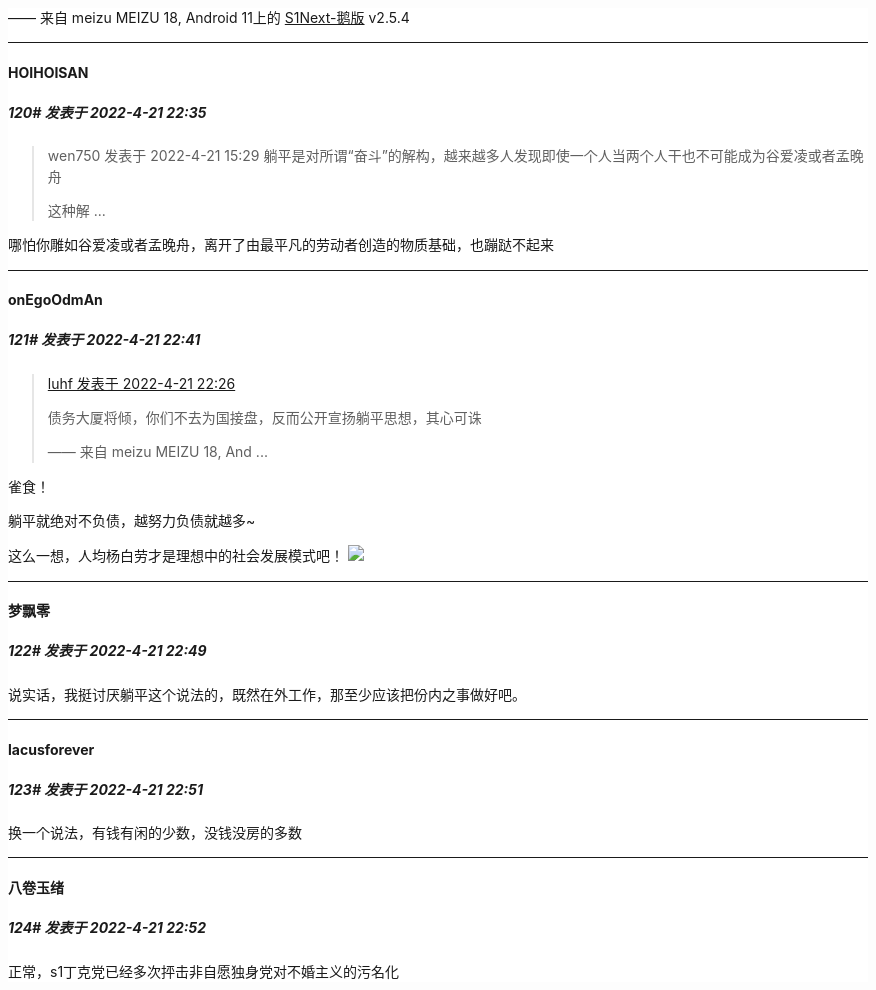 —— 来自 meizu MEIZU 18, Android 11上的 [S1Next-鹅版](https://github.com/ykrank/S1-Next/releases) v2.5.4



*****

####  HOIHOISAN  
##### 120#       发表于 2022-4-21 22:35

<blockquote>wen750 发表于 2022-4-21 15:29
躺平是对所谓“奋斗”的解构，越来越多人发现即使一个人当两个人干也不可能成为谷爱凌或者孟晚舟

这种解 ...</blockquote>
哪怕你雕如谷爱凌或者孟晚舟，离开了由最平凡的劳动者创造的物质基础，也蹦跶不起来



*****

####  onEgoOdmAn  
##### 121#       发表于 2022-4-21 22:41

<blockquote><a href="httphttps://bbs.saraba1st.com/2b/forum.php?mod=redirect&amp;goto=findpost&amp;pid=55535834&amp;ptid=2065661" target="_blank">luhf 发表于 2022-4-21 22:26</a>

债务大厦将倾，你们不去为国接盘，反而公开宣扬躺平思想，其心可诛

—— 来自 meizu MEIZU 18, And ...</blockquote>
雀食！

躺平就绝对不负债，越努力负债就越多~

这么一想，人均杨白劳才是理想中的社会发展模式吧！
<img src="https://static.saraba1st.com/image/smiley/face2017/047.png" referrerpolicy="no-referrer">



*****

####  梦飘零  
##### 122#       发表于 2022-4-21 22:49

说实话，我挺讨厌躺平这个说法的，既然在外工作，那至少应该把份内之事做好吧。

*****

####  lacusforever  
##### 123#       发表于 2022-4-21 22:51

换一个说法，有钱有闲的少数，没钱没房的多数

*****

####  八卷玉绪  
##### 124#       发表于 2022-4-21 22:52

正常，s1丁克党已经多次抨击非自愿独身党对不婚主义的污名化

